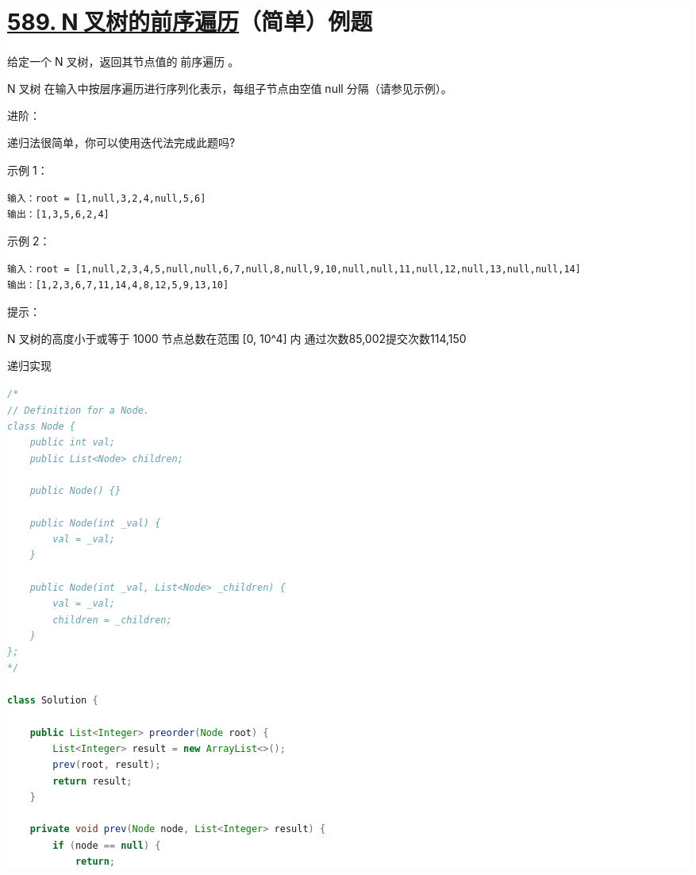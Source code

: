 

# [589. N 叉树的前序遍历](https://leetcode-cn.com/problems/n-ary-tree-preorder-traversal/)（简单）**例题**



给定一个 N 叉树，返回其节点值的 前序遍历 。

N 叉树 在输入中按层序遍历进行序列化表示，每组子节点由空值 null 分隔（请参见示例）。



进阶：

递归法很简单，你可以使用迭代法完成此题吗?

示例 1：

```
输入：root = [1,null,3,2,4,null,5,6]
输出：[1,3,5,6,2,4]
```

示例 2：

```
输入：root = [1,null,2,3,4,5,null,null,6,7,null,8,null,9,10,null,null,11,null,12,null,13,null,null,14]
输出：[1,2,3,6,7,11,14,4,8,12,5,9,13,10]
```


提示：

N 叉树的高度小于或等于 1000
节点总数在范围 [0, 10^4] 内
通过次数85,002提交次数114,150

 递归实现

```java
/*
// Definition for a Node.
class Node {
    public int val;
    public List<Node> children;

    public Node() {}

    public Node(int _val) {
        val = _val;
    }

    public Node(int _val, List<Node> _children) {
        val = _val;
        children = _children;
    }
};
*/

class Solution {

    public List<Integer> preorder(Node root) {
        List<Integer> result = new ArrayList<>();
        prev(root, result);
        return result;
    }

    private void prev(Node node, List<Integer> result) {
        if (node == null) {
            return;
```